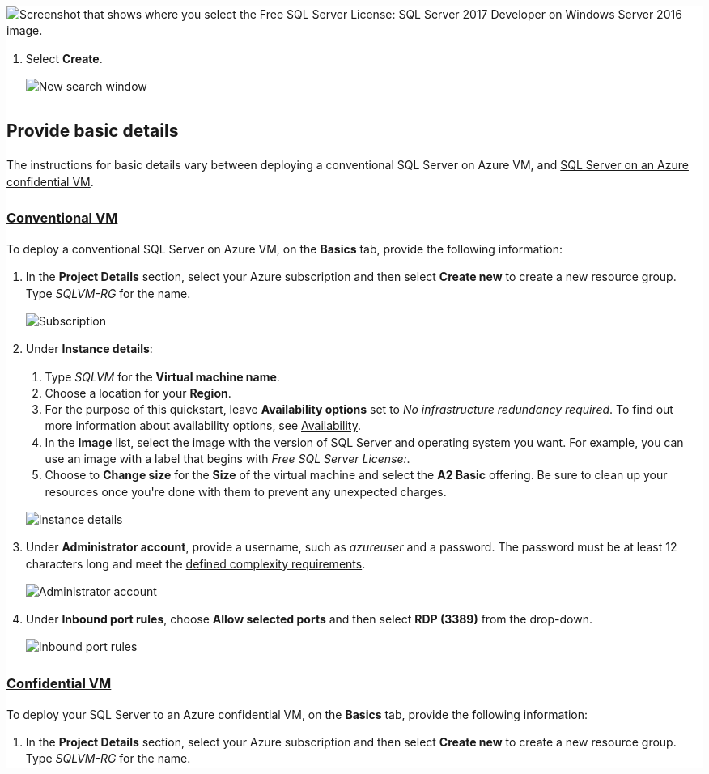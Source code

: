    ![Screenshot that shows where you select the Free SQL Server License: SQL Server 2017 Developer on Windows Server 2016 image.](./media/sql-vm-create-portal-quickstart/select-sql-2017-vm-image.png)

1. Select **Create**.

   ![New search window](./media/sql-vm-create-portal-quickstart/create-sql-2017-vm-image.png)

## <a id="configure"></a> Provide basic details

The instructions for basic details vary between deploying a conventional SQL Server on Azure VM, and [SQL Server on an Azure confidential VM](sql-vm-create-confidential-vm-how-to.md). 

### [Conventional VM](#tab/conventional-vm)

To deploy a conventional SQL Server on Azure VM, on the **Basics** tab, provide the following information:

1. In the **Project Details** section, select your Azure subscription and then select **Create new** to create a new resource group. Type _SQLVM-RG_ for the name.

   ![Subscription](./media/sql-vm-create-portal-quickstart/basics-project-details.png)

1. Under **Instance details**:
    1. Type _SQLVM_ for the **Virtual machine name**. 
    1. Choose a location for your **Region**. 
    1. For the purpose of this quickstart, leave **Availability options** set to _No infrastructure redundancy required_. To find out more information about availability options, see [Availability](/azure/virtual-machines/availability). 
    1. In the **Image** list, select the image with the version of SQL Server and operating system you want. For example, you can use an image with a label that begins with _Free SQL Server License:_.
    1. Choose to **Change size** for the **Size** of the virtual machine and select the **A2 Basic** offering. Be sure to clean up your resources once you're done with them to prevent any unexpected charges. 

   ![Instance details](./media/sql-vm-create-portal-quickstart/basics-instance-details.png)

1. Under **Administrator account**, provide a username, such as _azureuser_ and a password. The password must be at least 12 characters long and meet the [defined complexity requirements](/azure/virtual-machines/windows/faq#what-are-the-password-requirements-when-creating-a-vm-).

   ![Administrator account](./media/sql-vm-create-portal-quickstart/basics-administrator-account.png)

1. Under **Inbound port rules**, choose **Allow selected ports** and then select **RDP (3389)** from the drop-down. 

   ![Inbound port rules](./media/sql-vm-create-portal-quickstart/basics-inbound-port-rules.png)

### [Confidential VM](#tab/confidential-vm)

To deploy your SQL Server to an Azure confidential VM, on the **Basics** tab, provide the following information:

1. In the **Project Details** section, select your Azure subscription and then select **Create new** to create a new resource group. Type _SQLVM-RG_ for the name.
